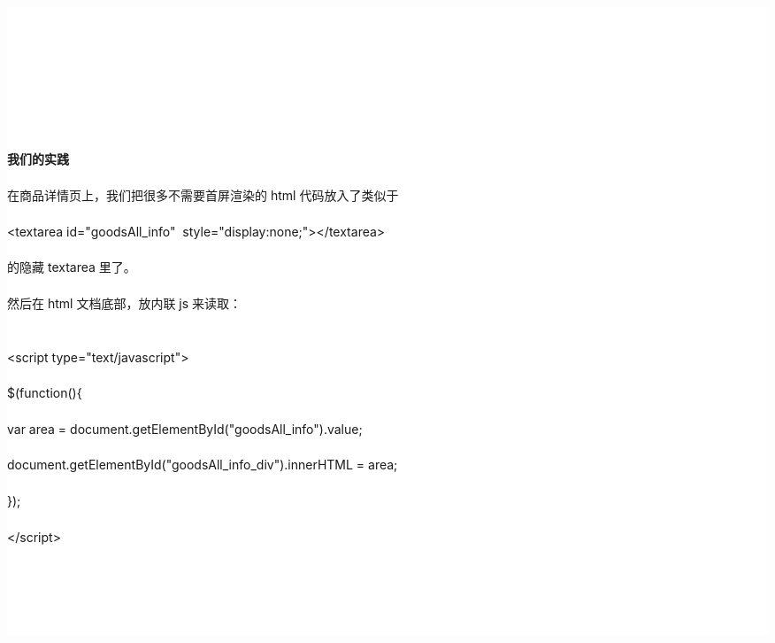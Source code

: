 <br>

<br>

<br>

<br>

<br>
</div>

<br>
<div> </div>

<br>
<div><strong>我们的实践</strong>
</div>

<br>
<div>在商品详情页上，我们把很多不需要首屏渲染的 html 代码放入了类似于</div>

<br>
<div>&lt;textarea id=&quot;goodsAll_info&quot;  style=&quot;display:none;&quot;&gt;&lt;/textarea&gt;</div>

<br>
<div>的隐藏 textarea 里了。</div>

<br>
<div>然后在 html 文档底部，放内联 js 来读取：</div>

<br>
<div>
<br>
<div>&lt;script type=&quot;text/javascript&quot;&gt;</div>

<br>
<div>$(function(){</div>

<br>
<div>var area = document.getElementById(&quot;goodsAll_info&quot;).value;</div>

<br>
<div>document.getElementById(&quot;goodsAll_info_div&quot;).innerHTML = area;</div>

<br>
<div>});</div>

<br>
<div>&lt;/script&gt; </div>

<br>

<br>

<br>

<br>

<br>
</div>
